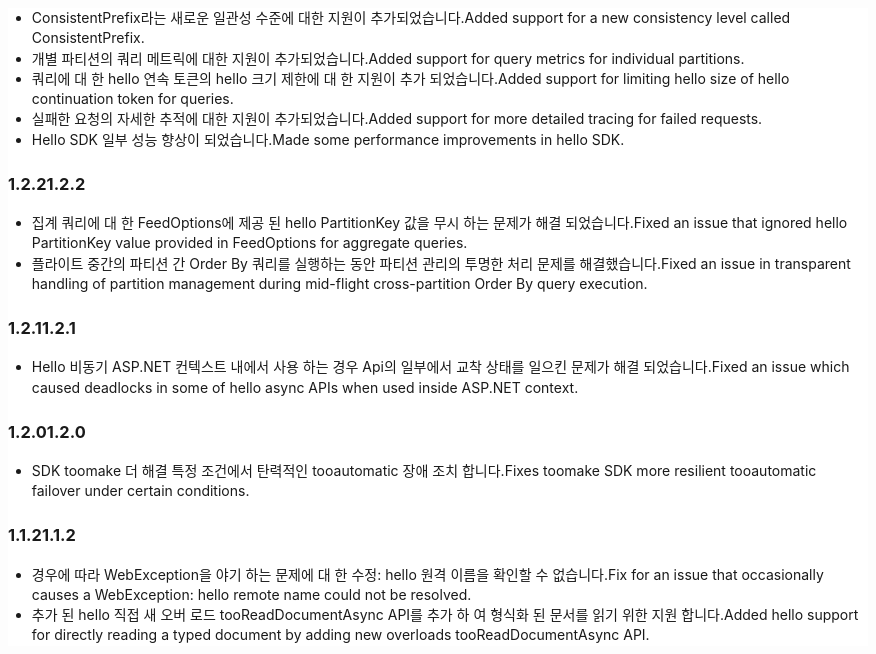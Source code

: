 *   <span data-ttu-id="60ffb-141">ConsistentPrefix라는 새로운 일관성 수준에 대한 지원이 추가되었습니다.</span><span class="sxs-lookup"><span data-stu-id="60ffb-141">Added support for a new consistency level called ConsistentPrefix.</span></span>
*   <span data-ttu-id="60ffb-142">개별 파티션의 쿼리 메트릭에 대한 지원이 추가되었습니다.</span><span class="sxs-lookup"><span data-stu-id="60ffb-142">Added support for query metrics for individual partitions.</span></span>
*   <span data-ttu-id="60ffb-143">쿼리에 대 한 hello 연속 토큰의 hello 크기 제한에 대 한 지원이 추가 되었습니다.</span><span class="sxs-lookup"><span data-stu-id="60ffb-143">Added support for limiting hello size of hello continuation token for queries.</span></span>
*   <span data-ttu-id="60ffb-144">실패한 요청의 자세한 추적에 대한 지원이 추가되었습니다.</span><span class="sxs-lookup"><span data-stu-id="60ffb-144">Added support for more detailed tracing for failed requests.</span></span>
*   <span data-ttu-id="60ffb-145">Hello SDK 일부 성능 향상이 되었습니다.</span><span class="sxs-lookup"><span data-stu-id="60ffb-145">Made some performance improvements in hello SDK.</span></span>

### <a name="a-name122122"></a><span data-ttu-id="60ffb-146"><a name="1.2.2"/>1.2.2</span><span class="sxs-lookup"><span data-stu-id="60ffb-146"><a name="1.2.2"/>1.2.2</span></span>

* <span data-ttu-id="60ffb-147">집계 쿼리에 대 한 FeedOptions에 제공 된 hello PartitionKey 값을 무시 하는 문제가 해결 되었습니다.</span><span class="sxs-lookup"><span data-stu-id="60ffb-147">Fixed an issue that ignored hello PartitionKey value provided in FeedOptions for aggregate queries.</span></span>
* <span data-ttu-id="60ffb-148">플라이트 중간의 파티션 간 Order By 쿼리를 실행하는 동안 파티션 관리의 투명한 처리 문제를 해결했습니다.</span><span class="sxs-lookup"><span data-stu-id="60ffb-148">Fixed an issue in transparent handling of partition management during mid-flight cross-partition Order By query execution.</span></span>

### <a name="a-name121121"></a><span data-ttu-id="60ffb-149"><a name="1.2.1"/>1.2.1</span><span class="sxs-lookup"><span data-stu-id="60ffb-149"><a name="1.2.1"/>1.2.1</span></span>

* <span data-ttu-id="60ffb-150">Hello 비동기 ASP.NET 컨텍스트 내에서 사용 하는 경우 Api의 일부에서 교착 상태를 일으킨 문제가 해결 되었습니다.</span><span class="sxs-lookup"><span data-stu-id="60ffb-150">Fixed an issue which caused deadlocks in some of hello async APIs when used inside ASP.NET context.</span></span>

### <a name="a-name120120"></a><span data-ttu-id="60ffb-151"><a name="1.2.0"/>1.2.0</span><span class="sxs-lookup"><span data-stu-id="60ffb-151"><a name="1.2.0"/>1.2.0</span></span>

* <span data-ttu-id="60ffb-152">SDK toomake 더 해결 특정 조건에서 탄력적인 tooautomatic 장애 조치 합니다.</span><span class="sxs-lookup"><span data-stu-id="60ffb-152">Fixes toomake SDK more resilient tooautomatic failover under certain conditions.</span></span>

### <a name="a-name112112"></a><span data-ttu-id="60ffb-153"><a name="1.1.2"/>1.1.2</span><span class="sxs-lookup"><span data-stu-id="60ffb-153"><a name="1.1.2"/>1.1.2</span></span>

* <span data-ttu-id="60ffb-154">경우에 따라 WebException을 야기 하는 문제에 대 한 수정: hello 원격 이름을 확인할 수 없습니다.</span><span class="sxs-lookup"><span data-stu-id="60ffb-154">Fix for an issue that occasionally causes a WebException: hello remote name could not be resolved.</span></span>
* <span data-ttu-id="60ffb-155">추가 된 hello 직접 새 오버 로드 tooReadDocumentAsync API를 추가 하 여 형식화 된 문서를 읽기 위한 지원 합니다.</span><span class="sxs-lookup"><span data-stu-id="60ffb-155">Added hello support for directly reading a typed document by adding new overloads tooReadDocumentAsync API.</span></span>

